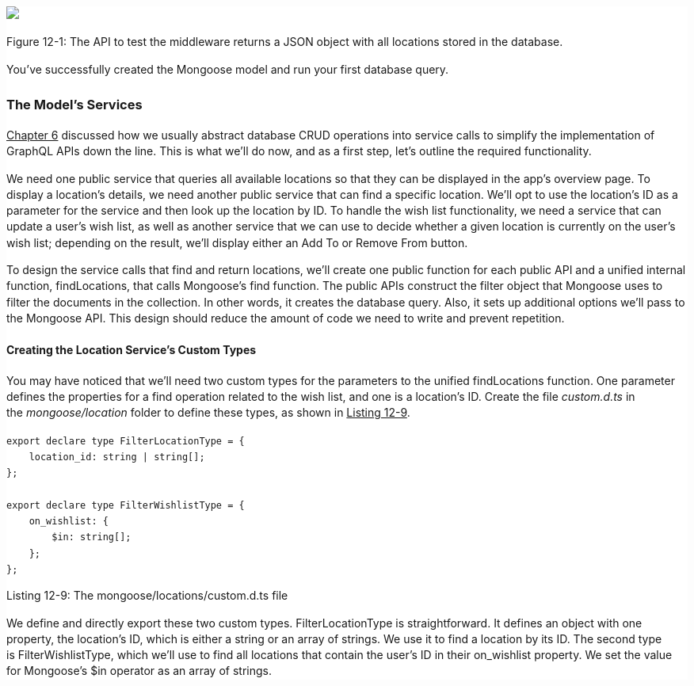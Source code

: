 ![](https://learning.oreilly.com/api/v2/epubs/urn:orm:book:9781098168810/files/images/Figure12-1.jpg)

Figure 12-1: The API to test the middleware returns a JSON object with all locations stored in the database.

You’ve successfully created the Mongoose model and run your first database query.

### The Model’s Services

[Chapter 6](https://learning.oreilly.com/library/view/the-complete-developer/9781098168810/xhtml/chapter6.xhtml) discussed how we usually abstract database CRUD operations into service calls to simplify the implementation of GraphQL APIs down the line. This is what we’ll do now, and as a first step, let’s outline the required functionality.

We need one public service that queries all available locations so that they can be displayed in the app’s overview page. To display a location’s details, we need another public service that can find a specific location. We’ll opt to use the location’s ID as a parameter for the service and then look up the location by ID. To handle the wish list functionality, we need a service that can update a user’s wish list, as well as another service that we can use to decide whether a given location is currently on the user’s wish list; depending on the result, we’ll display either an Add To or Remove From button.

To design the service calls that find and return locations, we’ll create one public function for each public API and a unified internal function, findLocations, that calls Mongoose’s find function. The public APIs construct the filter object that Mongoose uses to filter the documents in the collection. In other words, it creates the database query. Also, it sets up additional options we’ll pass to the Mongoose API. This design should reduce the amount of code we need to write and prevent repetition.

#### Creating the Location Service’s Custom Types

You may have noticed that we’ll need two custom types for the parameters to the unified findLocations function. One parameter defines the properties for a find operation related to the wish list, and one is a location’s ID. Create the file _custom.d.ts_ in the _mongoose/location_ folder to define these types, as shown in [Listing 12-9](https://learning.oreilly.com/library/view/the-complete-developer/9781098168810/xhtml/chapter12.xhtml#Lis12-9).

```
export declare type FilterLocationType = {
    location_id: string | string[];
};

export declare type FilterWishlistType = {
    on_wishlist: {
        $in: string[];
    };
};
```

Listing 12-9: The mongoose/locations/custom.d.ts file

We define and directly export these two custom types. FilterLocationType is straightforward. It defines an object with one property, the location’s ID, which is either a string or an array of strings. We use it to find a location by its ID. The second type is FilterWishlistType, which we’ll use to find all locations that contain the user’s ID in their on_wishlist property. We set the value for Mongoose’s $in operator as an array of strings.
